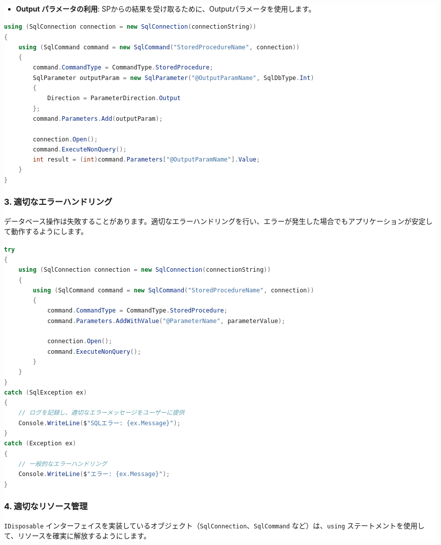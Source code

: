 - **Output パラメータの利用**: SPからの結果を受け取るために、Outputパラメータを使用します。

```csharp
using (SqlConnection connection = new SqlConnection(connectionString))
{
    using (SqlCommand command = new SqlCommand("StoredProcedureName", connection))
    {
        command.CommandType = CommandType.StoredProcedure;
        SqlParameter outputParam = new SqlParameter("@OutputParamName", SqlDbType.Int)
        {
            Direction = ParameterDirection.Output
        };
        command.Parameters.Add(outputParam);
        
        connection.Open();
        command.ExecuteNonQuery();
        int result = (int)command.Parameters["@OutputParamName"].Value;
    }
}
```

### 3. 適切なエラーハンドリング
データベース操作は失敗することがあります。適切なエラーハンドリングを行い、エラーが発生した場合でもアプリケーションが安定して動作するようにします。

```csharp
try
{
    using (SqlConnection connection = new SqlConnection(connectionString))
    {
        using (SqlCommand command = new SqlCommand("StoredProcedureName", connection))
        {
            command.CommandType = CommandType.StoredProcedure;
            command.Parameters.AddWithValue("@ParameterName", parameterValue);
            
            connection.Open();
            command.ExecuteNonQuery();
        }
    }
}
catch (SqlException ex)
{
    // ログを記録し、適切なエラーメッセージをユーザーに提供
    Console.WriteLine($"SQLエラー: {ex.Message}");
}
catch (Exception ex)
{
    // 一般的なエラーハンドリング
    Console.WriteLine($"エラー: {ex.Message}");
}
```

### 4. 適切なリソース管理
`IDisposable` インターフェイスを実装しているオブジェクト（`SqlConnection`、`SqlCommand` など）は、`using` ステートメントを使用して、リソースを確実に解放するようにします。
